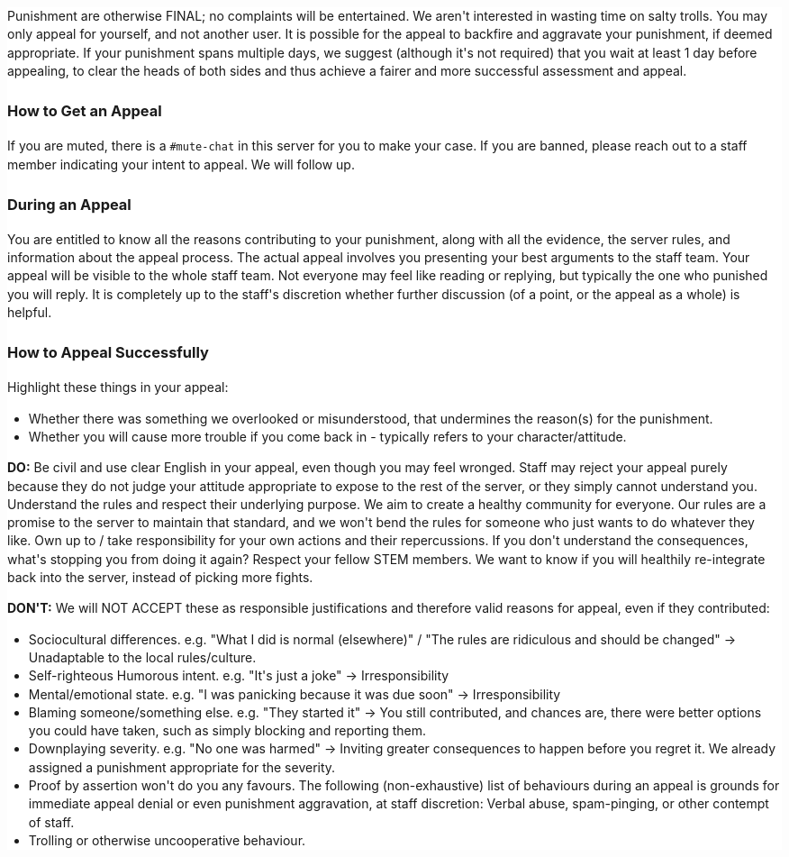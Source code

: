 Punishment are otherwise FINAL; no complaints will be entertained. We aren't interested in wasting time on salty trolls. You may only appeal for yourself, and not another user. It is possible for the appeal to backfire and aggravate your punishment, if deemed appropriate. If your punishment spans multiple days, we suggest (although it's not required) that you wait at least 1 day before appealing, to clear the heads of both sides and thus achieve a fairer and more successful assessment and appeal.  

### **How to Get an Appeal**  

If you are muted, there is a `#mute-chat` in this server for you to make your case. If you are banned, please reach out to a staff member indicating your intent to appeal. We will follow up.  

### **During an Appeal**  

You are entitled to know all the reasons contributing to your punishment, along with all the evidence, the server rules, and information about the appeal process. The actual appeal involves you presenting your best arguments to the staff team. Your appeal will be visible to the whole staff team. Not everyone may feel like reading or replying, but typically the one who punished you will reply. It is completely up to the staff's discretion whether further discussion (of a point, or the appeal as a whole) is helpful.  

### **How to Appeal Successfully**  

Highlight these things in your appeal:
+ Whether there was something we overlooked or misunderstood, that undermines the reason(s) for the punishment.
+ Whether you will cause more trouble if you come back in - typically refers to your character/attitude.  

**DO:** Be civil and use clear English in your appeal, even though you may feel wronged. Staff may reject your appeal purely because they do not judge your attitude appropriate to expose to the rest of the server, or they simply cannot understand you. Understand the rules and respect their underlying purpose. We aim to create a healthy community for everyone. Our rules are a promise to the server to maintain that standard, and we won't bend the rules for someone who just wants to do whatever they like. Own up to / take responsibility for your own actions and their repercussions. If you don't understand the consequences, what's stopping you from doing it again?  Respect your fellow STEM members. We want to know if you will healthily re-integrate back into the server, instead of picking more fights.  

**DON'T:**  We will NOT ACCEPT these as responsible justifications and therefore valid reasons for appeal, even if they contributed:  
  + Sociocultural differences. e.g. "What I did is normal (elsewhere)" / "The rules are ridiculous and should be changed" → Unadaptable to the local rules/culture.
  + Self-righteous  Humorous intent. e.g. "It's just a joke" → Irresponsibility
  + Mental/emotional state. e.g. "I was panicking because it was due soon" → Irresponsibility  
  + Blaming someone/something else. e.g. "They started it" → You still contributed, and chances are, there were better options you could have taken, such as simply blocking and reporting them.
  + Downplaying severity. e.g. "No one was harmed" → Inviting greater consequences to happen before you regret it. We already assigned a punishment appropriate for the severity.
  + Proof by assertion won't do you any favours. The following (non-exhaustive) list of behaviours during an appeal is grounds for immediate appeal denial or even punishment aggravation, at staff discretion: Verbal abuse, spam-pinging, or other contempt of staff.
  + Trolling or otherwise uncooperative behaviour.
